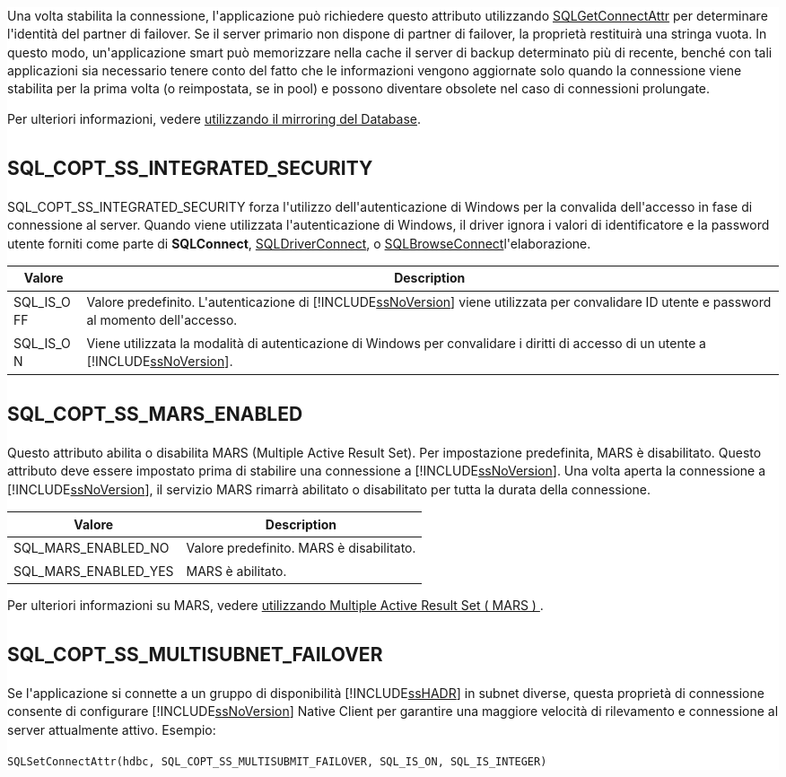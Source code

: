  Una volta stabilita la connessione, l'applicazione può richiedere questo attributo utilizzando [SQLGetConnectAttr](../../relational-databases/native-client-odbc-api/sqlgetconnectattr.md) per determinare l'identità del partner di failover. Se il server primario non dispone di partner di failover, la proprietà restituirà una stringa vuota. In questo modo, un'applicazione smart può memorizzare nella cache il server di backup determinato più di recente, benché con tali applicazioni sia necessario tenere conto del fatto che le informazioni vengono aggiornate solo quando la connessione viene stabilita per la prima volta (o reimpostata, se in pool) e possono diventare obsolete nel caso di connessioni prolungate.  
  
 Per ulteriori informazioni, vedere [utilizzando il mirroring del Database](../../relational-databases/native-client/features/using-database-mirroring.md).  
  
## <a name="sqlcoptssintegratedsecurity"></a>SQL_COPT_SS_INTEGRATED_SECURITY  
 SQL_COPT_SS_INTEGRATED_SECURITY forza l'utilizzo dell'autenticazione di Windows per la convalida dell'accesso in fase di connessione al server. Quando viene utilizzata l'autenticazione di Windows, il driver ignora i valori di identificatore e la password utente forniti come parte di **SQLConnect**, [SQLDriverConnect](../../relational-databases/native-client-odbc-api/sqldriverconnect.md), o [SQLBrowseConnect](../../relational-databases/native-client-odbc-api/sqlbrowseconnect.md)l'elaborazione.  
  
|Valore|Description|  
|-----------|-----------------|  
|SQL_IS_OFF|Valore predefinito. L'autenticazione di [!INCLUDE[ssNoVersion](../../includes/ssnoversion-md.md)] viene utilizzata per convalidare ID utente e password al momento dell'accesso.|  
|SQL_IS_ON|Viene utilizzata la modalità di autenticazione di Windows per convalidare i diritti di accesso di un utente a [!INCLUDE[ssNoVersion](../../includes/ssnoversion-md.md)].|  
  
## <a name="sqlcoptssmarsenabled"></a>SQL_COPT_SS_MARS_ENABLED  
 Questo attributo abilita o disabilita MARS (Multiple Active Result Set). Per impostazione predefinita, MARS è disabilitato. Questo attributo deve essere impostato prima di stabilire una connessione a [!INCLUDE[ssNoVersion](../../includes/ssnoversion-md.md)]. Una volta aperta la connessione a [!INCLUDE[ssNoVersion](../../includes/ssnoversion-md.md)], il servizio MARS rimarrà abilitato o disabilitato per tutta la durata della connessione.  
  
|Valore|Description|  
|-----------|-----------------|  
|SQL_MARS_ENABLED_NO|Valore predefinito. MARS è disabilitato.|  
|SQL_MARS_ENABLED_YES|MARS è abilitato.|  
  
 Per ulteriori informazioni su MARS, vedere [utilizzando Multiple Active Result Set &#40; MARS &#41; ](../../relational-databases/native-client/features/using-multiple-active-result-sets-mars.md).  
  
## <a name="sqlcoptssmultisubnetfailover"></a>SQL_COPT_SS_MULTISUBNET_FAILOVER  
 Se l'applicazione si connette a un gruppo di disponibilità [!INCLUDE[ssHADR](../../includes/sshadr-md.md)] in subnet diverse, questa proprietà di connessione consente di configurare [!INCLUDE[ssNoVersion](../../includes/ssnoversion-md.md)] Native Client per garantire una maggiore velocità di rilevamento e connessione al server attualmente attivo. Esempio:  
  
```  
SQLSetConnectAttr(hdbc, SQL_COPT_SS_MULTISUBMIT_FAILOVER, SQL_IS_ON, SQL_IS_INTEGER)  
```  
  